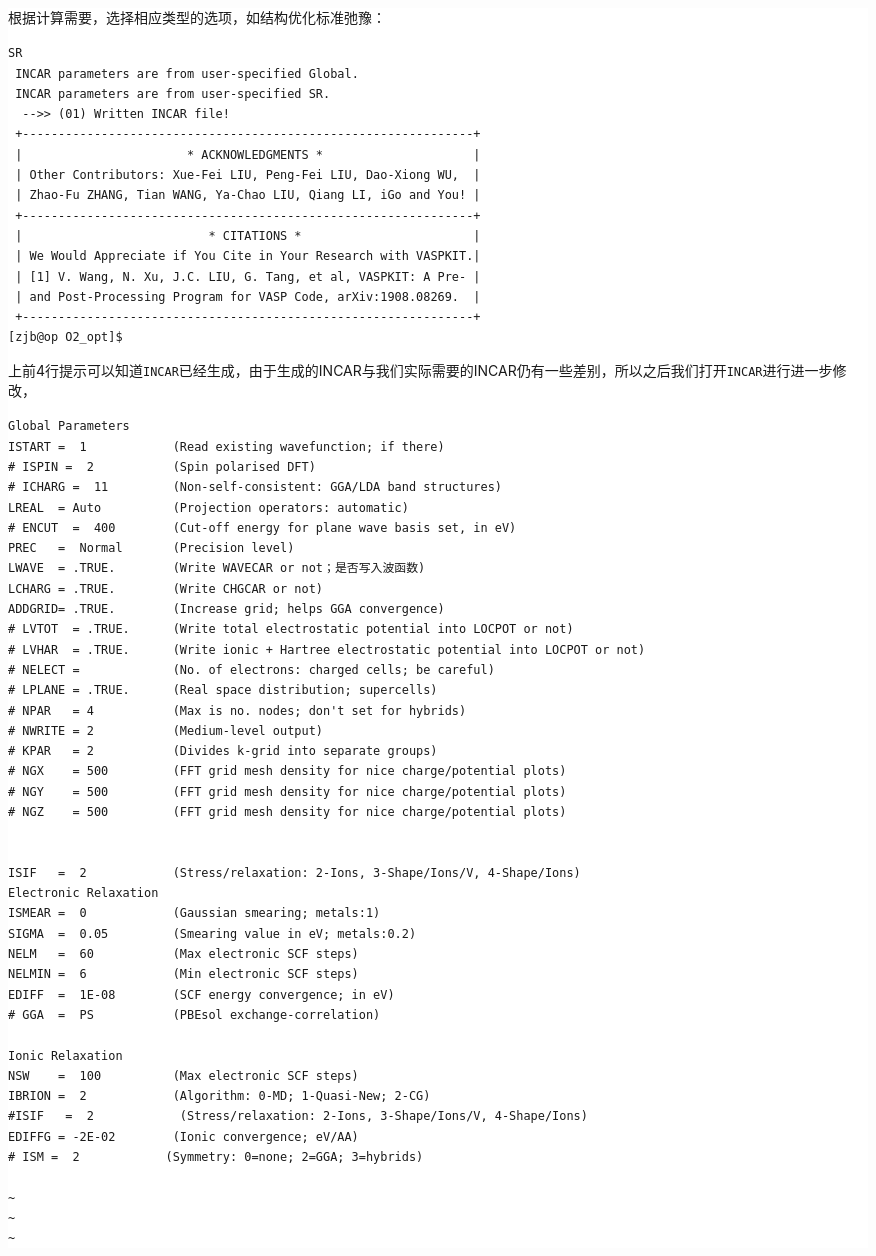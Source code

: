 根据计算需要，选择相应类型的选项，如结构优化标准弛豫：

```
SR
 INCAR parameters are from user-specified Global.
 INCAR parameters are from user-specified SR.
  -->> (01) Written INCAR file!
 +---------------------------------------------------------------+
 |                       * ACKNOWLEDGMENTS *                     |
 | Other Contributors: Xue-Fei LIU, Peng-Fei LIU, Dao-Xiong WU,  |
 | Zhao-Fu ZHANG, Tian WANG, Ya-Chao LIU, Qiang LI, iGo and You! |
 +---------------------------------------------------------------+
 |                          * CITATIONS *                        |
 | We Would Appreciate if You Cite in Your Research with VASPKIT.|
 | [1] V. Wang, N. Xu, J.C. LIU, G. Tang, et al, VASPKIT: A Pre- |
 | and Post-Processing Program for VASP Code, arXiv:1908.08269.  |
 +---------------------------------------------------------------+
[zjb@op O2_opt]$ 
```

上前4行提示可以知道`INCAR`已经生成，由于生成的INCAR与我们实际需要的INCAR仍有一些差别，所以之后我们打开`INCAR`进行进一步修改，

```
Global Parameters
ISTART =  1            (Read existing wavefunction; if there)
# ISPIN =  2           (Spin polarised DFT)
# ICHARG =  11         (Non-self-consistent: GGA/LDA band structures)
LREAL  = Auto          (Projection operators: automatic)
# ENCUT  =  400        (Cut-off energy for plane wave basis set, in eV)
PREC   =  Normal       (Precision level)
LWAVE  = .TRUE.        (Write WAVECAR or not；是否写入波函数)
LCHARG = .TRUE.        (Write CHGCAR or not)
ADDGRID= .TRUE.        (Increase grid; helps GGA convergence)
# LVTOT  = .TRUE.      (Write total electrostatic potential into LOCPOT or not)
# LVHAR  = .TRUE.      (Write ionic + Hartree electrostatic potential into LOCPOT or not)
# NELECT =             (No. of electrons: charged cells; be careful)
# LPLANE = .TRUE.      (Real space distribution; supercells)
# NPAR   = 4           (Max is no. nodes; don't set for hybrids)
# NWRITE = 2           (Medium-level output)
# KPAR   = 2           (Divides k-grid into separate groups)
# NGX    = 500         (FFT grid mesh density for nice charge/potential plots)
# NGY    = 500         (FFT grid mesh density for nice charge/potential plots)
# NGZ    = 500         (FFT grid mesh density for nice charge/potential plots)


ISIF   =  2            (Stress/relaxation: 2-Ions, 3-Shape/Ions/V, 4-Shape/Ions)
Electronic Relaxation
ISMEAR =  0            (Gaussian smearing; metals:1)
SIGMA  =  0.05         (Smearing value in eV; metals:0.2)
NELM   =  60           (Max electronic SCF steps)
NELMIN =  6            (Min electronic SCF steps)
EDIFF  =  1E-08        (SCF energy convergence; in eV)
# GGA  =  PS           (PBEsol exchange-correlation)

Ionic Relaxation
NSW    =  100          (Max electronic SCF steps)
IBRION =  2            (Algorithm: 0-MD; 1-Quasi-New; 2-CG)
#ISIF   =  2            (Stress/relaxation: 2-Ions, 3-Shape/Ions/V, 4-Shape/Ions)
EDIFFG = -2E-02        (Ionic convergence; eV/AA)
# ISM =  2            (Symmetry: 0=none; 2=GGA; 3=hybrids)

~ 
~
~
```

